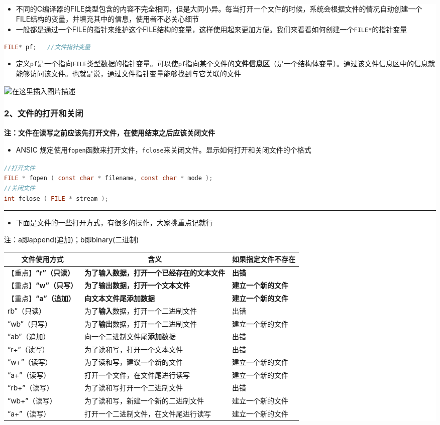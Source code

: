 - 不同的C编译器的FILE类型包含的内容不完全相同，但是大同小异。每当打开一个文件的时候，系统会根据文件的情况自动创建一个FILE结构的变量，并填充其中的信息，使用者不必关心细节
- 一般都是通过一个FILE的指针来维护这个FILE结构的变量，这样使用起来更加方便。我们来看看如何创建一个`FILE*`的指针变量

```c
FILE* pf;	//文件指针变量
```

- 定义`pf`是一个指向`FILE`类型数据的指针变量。可以使`pf`指向某个文件的**文件信息区**（是一个结构体变量）。通过该文件信息区中的信息就能够访问该文件。也就是说，通过文件指针变量能够找到与它关联的文件

![在这里插入图片描述](https://img-blog.csdnimg.cn/50e99f12f8d344d3b6c4e533391b78ab.png)


### 2、文件的打开和关闭


**注：文件在读写之前应该先打开文件，在使用结束之后应该关闭文件**

- ANSIC 规定使用`fopen`函数来打开文件，`fclose`来关闭文件。显示如何打开和关闭文件的个格式

```c
//打开文件
FILE * fopen ( const char * filename, const char * mode );
//关闭文件
int fclose ( FILE * stream );
```

------

- 下面是文件的一些打开方式，有很多的操作，大家挑重点记就行

注：a即append(追加)；b即binary(二进制)

| 文件使用方式            | 含义                                         | 如果指定文件不存在   |
| ----------------------- | -------------------------------------------- | -------------------- |
| 【重点】**“r”（只读）** | **为了输入数据，打开一个已经存在的文本文件** | **出错**             |
| 【重点】**“w”（只写）** | **为了输出数据，打开一个文本文件**           | **建立一个新的文件** |
| 【重点】**“a”（追加）** | **向文本文件尾添加数据**                     | **建立一个新的文件** |
| rb”（只读）             | 为了**输入**数据，打开一个二进制文件         | 出错                 |
| “wb”（只写）            | 为了**输出**数据，打开一个二进制文件         | 建立一个新的文件     |
| “ab”（追加）            | 向一个二进制文件尾**添加**数据               | 出错                 |
| “r+”（读写）            | 为了读和写，打开一个文本文件                 | 出错                 |
| “w+”（读写）            | 为了读和写，建议一个新的文件                 | 建立一个新的文件     |
| “a+”（读写）            | 打开一个文件，在文件尾进行读写               | 建立一个新的文件     |
| “rb+”（读写）           | 为了读和写打开一个二进制文件                 | 出错                 |
| “wb+”（读写）           | 为了读和写，新建一个新的二进制文件           | 建立一个新的文件     |
| “a+”（读写）            | 打开一个二进制文件，在文件尾进行读写         | 建立一个新的文件     |
